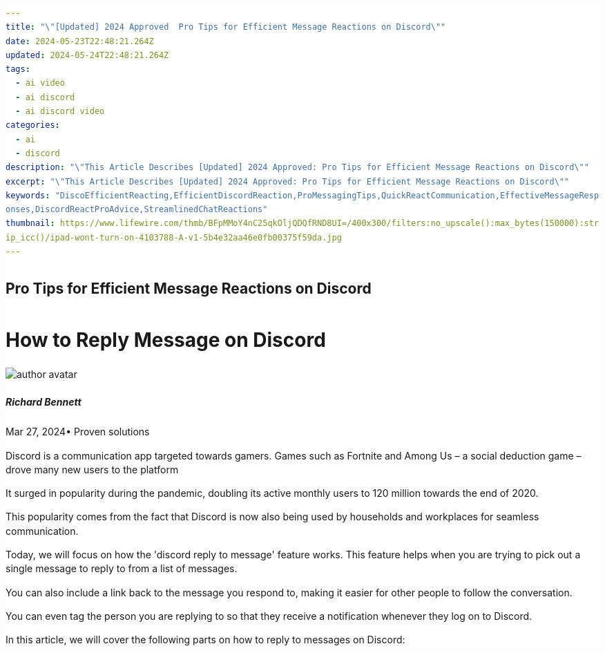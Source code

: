 ```yaml
---
title: "\"[Updated] 2024 Approved  Pro Tips for Efficient Message Reactions on Discord\""
date: 2024-05-23T22:48:21.264Z
updated: 2024-05-24T22:48:21.264Z
tags:
  - ai video
  - ai discord
  - ai discord video
categories:
  - ai
  - discord
description: "\"This Article Describes [Updated] 2024 Approved: Pro Tips for Efficient Message Reactions on Discord\""
excerpt: "\"This Article Describes [Updated] 2024 Approved: Pro Tips for Efficient Message Reactions on Discord\""
keywords: "DiscoEfficientReacting,EfficientDiscordReaction,ProMessagingTips,QuickReactCommunication,EffectiveMessageResponses,DiscordReactProAdvice,StreamlinedChatReactions"
thumbnail: https://www.lifewire.com/thmb/BFpMMoY4nC25qkOljQDQfRND8UI=/400x300/filters:no_upscale():max_bytes(150000):strip_icc()/ipad-wont-turn-on-4103788-A-v1-5b4e32aa46e0fb00375f59da.jpg
---
```


## Pro Tips for Efficient Message Reactions on Discord

# How to Reply Message on Discord

![author avatar](https://images.wondershare.com/filmora/article-images/richard-bennett.jpg)

##### Richard Bennett

 Mar 27, 2024• Proven solutions

Discord is a communication app targeted towards gamers. Games such as Fortnite and Among Us – a social deduction game – drove many new users to the platform

It surged in popularity during the pandemic, doubling its active monthly users to 120 million towards the end of 2020.

This popularity comes from the fact that Discord is now also being used by households and workplaces for seamless communication.

Today, we will focus on how the 'discord reply to message' feature works. This feature helps when you are trying to pick out a single message to reply to from a list of messages.

You can also include a link back to the message you respond to, making it easier for other people to follow the conversation.

You can even tag the person you are replying to so that they receive a notification whenever they log on to Discord.

In this article, we will cover the following parts on how to reply to messages on Discord:
